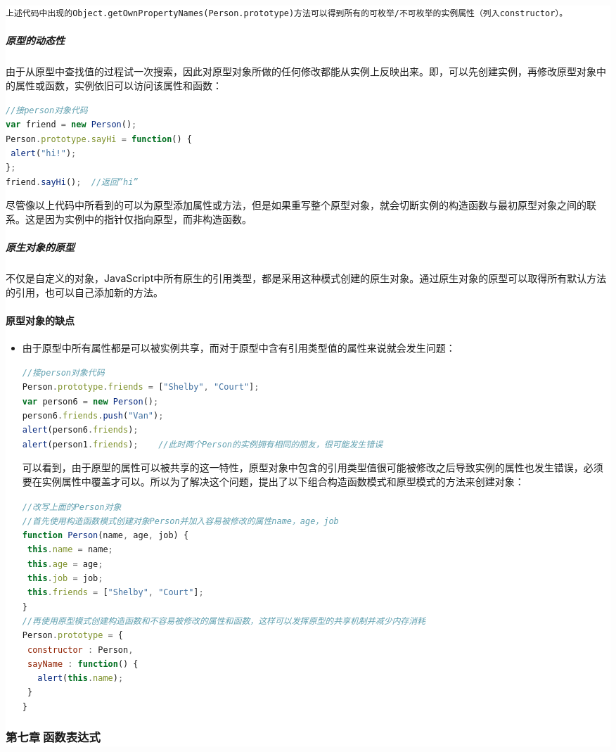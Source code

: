     上述代码中出现的Object.getOwnPropertyNames(Person.prototype)方法可以得到所有的可枚举/不可枚举的实例属性（列入constructor）。

##### 原型的动态性

由于从原型中查找值的过程试一次搜索，因此对原型对象所做的任何修改都能从实例上反映出来。即，可以先创建实例，再修改原型对象中的属性或函数，实例依旧可以访问该属性和函数：

```javascript
//接person对象代码
var friend = new Person();
Person.prototype.sayHi = function() {
 alert("hi!");
};
friend.sayHi();  //返回”hi”
```

尽管像以上代码中所看到的可以为原型添加属性或方法，但是如果重写整个原型对象，就会切断实例的构造函数与最初原型对象之间的联系。这是因为实例中的指针仅指向原型，而非构造函数。

##### 原生对象的原型

不仅是自定义的对象，JavaScript中所有原生的引用类型，都是采用这种模式创建的原生对象。通过原生对象的原型可以取得所有默认方法的引用，也可以自己添加新的方法。

#### 原型对象的缺点

*   由于原型中所有属性都是可以被实例共享，而对于原型中含有引用类型值的属性来说就会发生问题：

    ```javascript
    //接person对象代码
    Person.prototype.friends = ["Shelby", "Court"];
    var person6 = new Person();
    person6.friends.push("Van");
    alert(person6.friends);
    alert(person1.friends);    //此时两个Person的实例拥有相同的朋友，很可能发生错误
    ```

    可以看到，由于原型的属性可以被共享的这一特性，原型对象中包含的引用类型值很可能被修改之后导致实例的属性也发生错误，必须要在实例属性中覆盖才可以。所以为了解决这个问题，提出了以下组合构造函数模式和原型模式的方法来创建对象：

    ```javascript
    //改写上面的Person对象
    //首先使用构造函数模式创建对象Person并加入容易被修改的属性name，age，job
    function Person(name, age, job) {
     this.name = name;
     this.age = age;
     this.job = job;
     this.friends = ["Shelby", "Court"];
    }
    //再使用原型模式创建构造函数和不容易被修改的属性和函数，这样可以发挥原型的共享机制并减少内存消耗
    Person.prototype = {
     constructor : Person,
     sayName : function() {
       alert(this.name);
     }
    }
    ```

### 第七章 函数表达式

